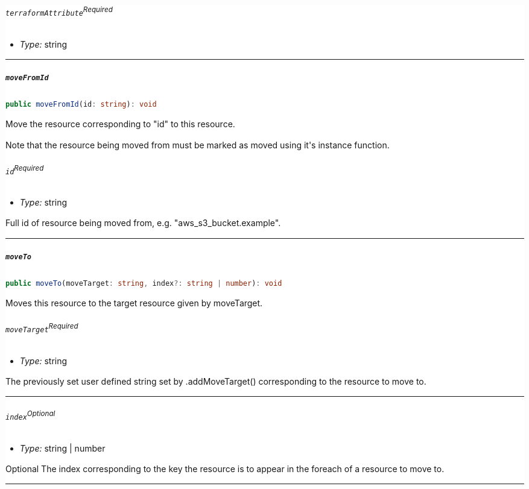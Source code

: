 ###### `terraformAttribute`<sup>Required</sup> <a name="terraformAttribute" id="@cdktf/provider-upcloud.loadbalancerBackend.LoadbalancerBackend.interpolationForAttribute.parameter.terraformAttribute"></a>

- *Type:* string

---

##### `moveFromId` <a name="moveFromId" id="@cdktf/provider-upcloud.loadbalancerBackend.LoadbalancerBackend.moveFromId"></a>

```typescript
public moveFromId(id: string): void
```

Move the resource corresponding to "id" to this resource.

Note that the resource being moved from must be marked as moved using it's instance function.

###### `id`<sup>Required</sup> <a name="id" id="@cdktf/provider-upcloud.loadbalancerBackend.LoadbalancerBackend.moveFromId.parameter.id"></a>

- *Type:* string

Full id of resource being moved from, e.g. "aws_s3_bucket.example".

---

##### `moveTo` <a name="moveTo" id="@cdktf/provider-upcloud.loadbalancerBackend.LoadbalancerBackend.moveTo"></a>

```typescript
public moveTo(moveTarget: string, index?: string | number): void
```

Moves this resource to the target resource given by moveTarget.

###### `moveTarget`<sup>Required</sup> <a name="moveTarget" id="@cdktf/provider-upcloud.loadbalancerBackend.LoadbalancerBackend.moveTo.parameter.moveTarget"></a>

- *Type:* string

The previously set user defined string set by .addMoveTarget() corresponding to the resource to move to.

---

###### `index`<sup>Optional</sup> <a name="index" id="@cdktf/provider-upcloud.loadbalancerBackend.LoadbalancerBackend.moveTo.parameter.index"></a>

- *Type:* string | number

Optional The index corresponding to the key the resource is to appear in the foreach of a resource to move to.

---